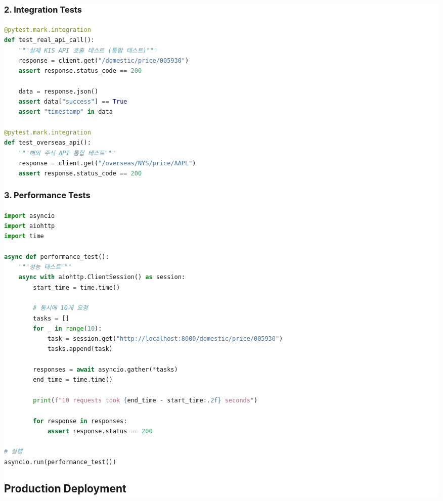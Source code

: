 ### 2. Integration Tests

```python
@pytest.mark.integration
def test_real_api_call():
    """실제 KIS API 호출 테스트 (통합 테스트)"""
    response = client.get("/domestic/price/005930")
    assert response.status_code == 200
    
    data = response.json()
    assert data["success"] == True
    assert "timestamp" in data

@pytest.mark.integration  
def test_overseas_api():
    """해외 주식 API 통합 테스트"""
    response = client.get("/overseas/NYS/price/AAPL")
    assert response.status_code == 200
```

### 3. Performance Tests

```python
import asyncio
import aiohttp
import time

async def performance_test():
    """성능 테스트"""
    async with aiohttp.ClientSession() as session:
        start_time = time.time()
        
        # 동시에 10개 요청
        tasks = []
        for _ in range(10):
            task = session.get("http://localhost:8000/domestic/price/005930")
            tasks.append(task)
        
        responses = await asyncio.gather(*tasks)
        end_time = time.time()
        
        print(f"10 requests took {end_time - start_time:.2f} seconds")
        
        for response in responses:
            assert response.status == 200

# 실행
asyncio.run(performance_test())
```

## Production Deployment
